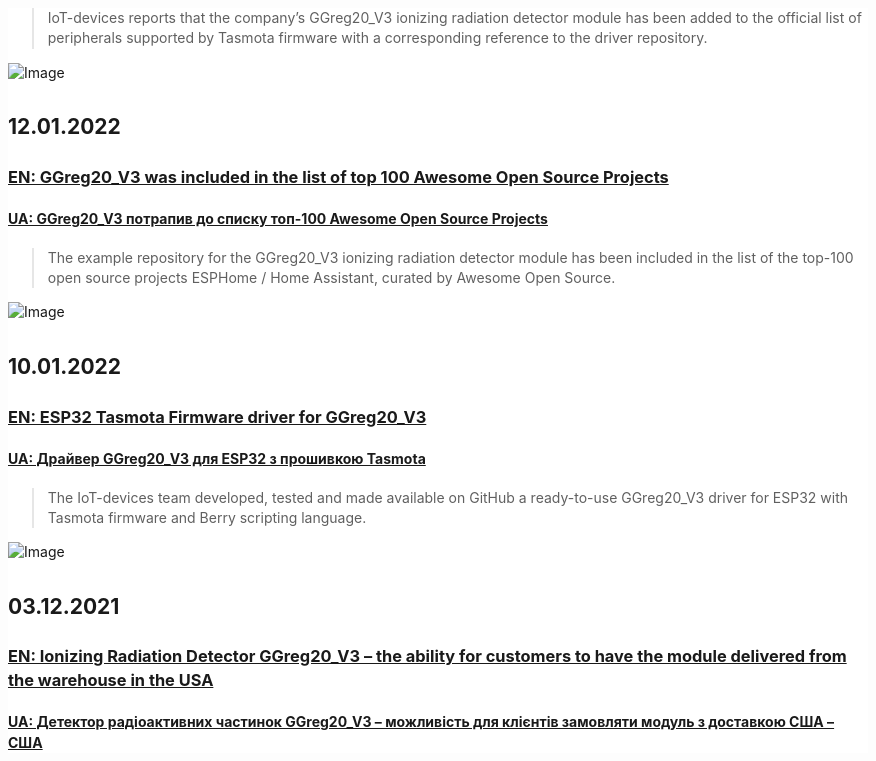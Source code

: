 >IoT-devices reports that the company’s GGreg20_V3 ionizing radiation detector module has been added to the official list of peripherals supported by Tasmota firmware with a corresponding reference to the driver repository.

![Image](https://iot-devices.com.ua/wp-content/uploads/2022/01/ggreg20_v3_esp32_tasmota_supported_device_iot-deviceslogo-1024x683.png)



## 12.01.2022
### [EN: GGreg20_V3 was included in the list of top 100 Awesome Open Source Projects](https://iot-devices.com.ua/en/detektor-ionizuyuchogo-vyprominyuvannya-ggreg20_v3-repozytorij-prykladiv/)
#### [UA: GGreg20_V3 потрапив до списку топ-100 Awesome Open Source Projects](https://iot-devices.com.ua/detektor-ionizuyuchogo-vyprominyuvannya-ggreg20_v3-repozytorij-prykladiv/)

>The example repository for the GGreg20_V3 ionizing radiation detector module has been included in the list of the top-100 open source projects ESPHome / Home Assistant, curated by Awesome Open Source.

![Image](https://iot-devices.com.ua/wp-content/uploads/2022/01/ggreg20_v3_githublogo_iot-deviceslogo-1024x683.png)



## 10.01.2022
### [EN: ESP32 Tasmota Firmware driver for GGreg20_V3](https://iot-devices.com.ua/en/drajver-ggreg20_v3-dlya-esp32-z-proshyvkoyu-tasmota/)
#### [UA: Драйвер GGreg20_V3 для ESP32 з прошивкою Tasmota](https://iot-devices.com.ua/drajver-ggreg20_v3-dlya-esp32-z-proshyvkoyu-tasmota/)

>The IoT-devices team developed, tested and made available on GitHub a ready-to-use GGreg20_V3 driver for ESP32 with Tasmota firmware and Berry scripting language.

![Image](https://iot-devices.com.ua/wp-content/uploads/2022/01/ggreg20_v3_esp32_tasmota_-1024x683.jpg)



## 03.12.2021
### [EN: Ionizing Radiation Detector GGreg20_V3 – the ability for customers to have the module delivered from the warehouse in the USA](https://iot-devices.com.ua/en/ionizing-radiation-detector-ggreg20_v3-the-ability-for-customers-to-have-the-module-delivered-from-the-warehouse-in-the-usa/)
#### [UA: Детектор радіоактивних частинок GGreg20_V3 – можливість для клієнтів замовляти модуль з доставкою США – США](https://iot-devices.com.ua/detektor-radioaktyvnyh-chastynok-ggreg20_v3-dostavka-ssha-ssha/)
